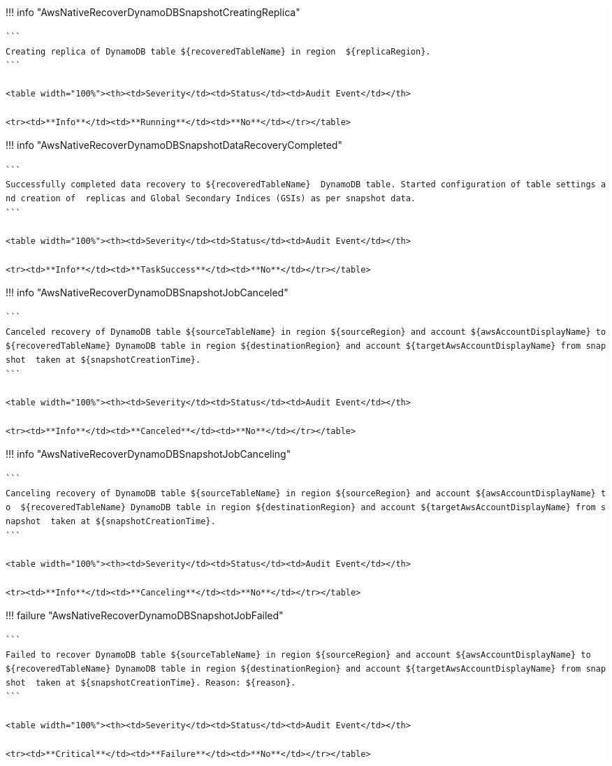 
!!! info "AwsNativeRecoverDynamoDBSnapshotCreatingReplica"

    ```
    Creating replica of DynamoDB table ${recoveredTableName} in region  ${replicaRegion}.
    ```

    <table width="100%"><th><td>Severity</td><td>Status</td><td>Audit Event</td></th>

    <tr><td>**Info**</td><td>**Running**</td><td>**No**</td></tr></table>


!!! info "AwsNativeRecoverDynamoDBSnapshotDataRecoveryCompleted"

    ```
    Successfully completed data recovery to ${recoveredTableName}  DynamoDB table. Started configuration of table settings and creation of  replicas and Global Secondary Indices (GSIs) as per snapshot data.
    ```

    <table width="100%"><th><td>Severity</td><td>Status</td><td>Audit Event</td></th>

    <tr><td>**Info**</td><td>**TaskSuccess**</td><td>**No**</td></tr></table>


!!! info "AwsNativeRecoverDynamoDBSnapshotJobCanceled"

    ```
    Canceled recovery of DynamoDB table ${sourceTableName} in region ${sourceRegion} and account ${awsAccountDisplayName} to  ${recoveredTableName} DynamoDB table in region ${destinationRegion} and account ${targetAwsAccountDisplayName} from snapshot  taken at ${snapshotCreationTime}.
    ```

    <table width="100%"><th><td>Severity</td><td>Status</td><td>Audit Event</td></th>

    <tr><td>**Info**</td><td>**Canceled**</td><td>**No**</td></tr></table>


!!! info "AwsNativeRecoverDynamoDBSnapshotJobCanceling"

    ```
    Canceling recovery of DynamoDB table ${sourceTableName} in region ${sourceRegion} and account ${awsAccountDisplayName} to  ${recoveredTableName} DynamoDB table in region ${destinationRegion} and account ${targetAwsAccountDisplayName} from snapshot  taken at ${snapshotCreationTime}.
    ```

    <table width="100%"><th><td>Severity</td><td>Status</td><td>Audit Event</td></th>

    <tr><td>**Info**</td><td>**Canceling**</td><td>**No**</td></tr></table>


!!! failure "AwsNativeRecoverDynamoDBSnapshotJobFailed"

    ```
    Failed to recover DynamoDB table ${sourceTableName} in region ${sourceRegion} and account ${awsAccountDisplayName} to  ${recoveredTableName} DynamoDB table in region ${destinationRegion} and account ${targetAwsAccountDisplayName} from snapshot  taken at ${snapshotCreationTime}. Reason: ${reason}.
    ```

    <table width="100%"><th><td>Severity</td><td>Status</td><td>Audit Event</td></th>

    <tr><td>**Critical**</td><td>**Failure**</td><td>**No**</td></tr></table>
